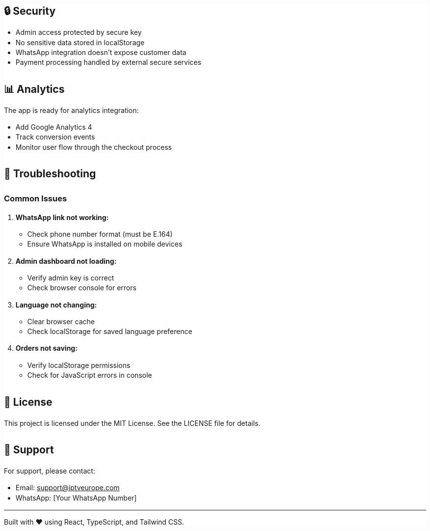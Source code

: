## 🔒 Security

- Admin access protected by secure key
- No sensitive data stored in localStorage
- WhatsApp integration doesn't expose customer data
- Payment processing handled by external secure services

## 📊 Analytics

The app is ready for analytics integration:
- Add Google Analytics 4
- Track conversion events
- Monitor user flow through the checkout process

## 🐛 Troubleshooting

### Common Issues

1. **WhatsApp link not working:**
   - Check phone number format (must be E.164)
   - Ensure WhatsApp is installed on mobile devices

2. **Admin dashboard not loading:**
   - Verify admin key is correct
   - Check browser console for errors

3. **Language not changing:**
   - Clear browser cache
   - Check localStorage for saved language preference

4. **Orders not saving:**
   - Verify localStorage permissions
   - Check for JavaScript errors in console

## 📄 License

This project is licensed under the MIT License. See the LICENSE file for details.

## 🤝 Support

For support, please contact:
- Email: support@iptveurope.com
- WhatsApp: [Your WhatsApp Number]

---

Built with ❤️ using React, TypeScript, and Tailwind CSS.